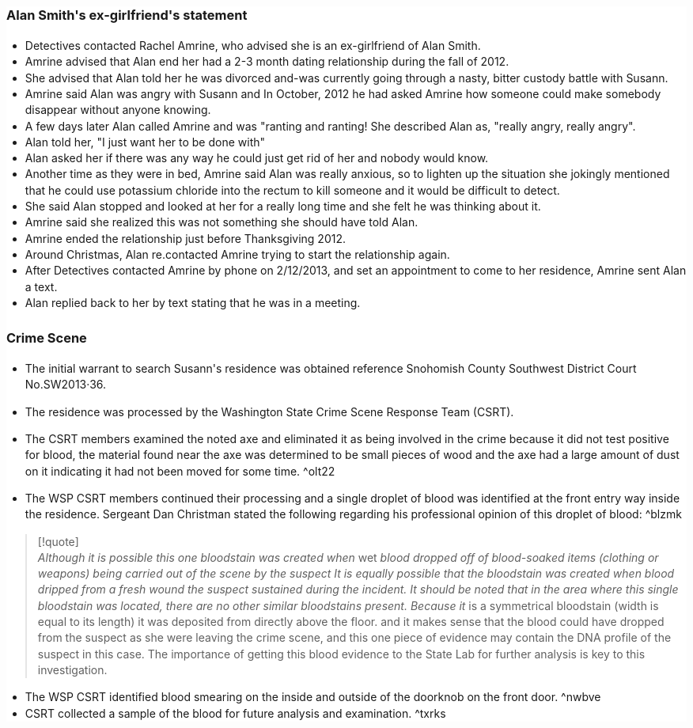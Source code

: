 ### Alan Smith's ex-girlfriend's statement  
  
- Detectives contacted Rachel Amrine, who advised she is an ex-girlfriend of Alan Smith.   
- Amrine advised that Alan end her had a 2-3 month dating relationship during the fall of 2012.  
- She advised that Alan told her he was divorced and-was currently going through a nasty, bitter custody battle with Susann.  
- Amrine said Alan was angry with Susann and In October, 2012 he had asked Amrine how someone could make somebody disappear without anyone knowing.   
- A few days later Alan called Amrine and was "ranting and ranting! She described Alan as, "really angry, really angry".  
- Alan told her, "I just want her to be done with"   
- Alan asked her if there was any way he could just get rid of her and nobody would know.  
- Another time as they were in bed, Amrine said Alan was really anxious, so to lighten up the situation she jokingly mentioned that he could use potassium chloride into the rectum to kill someone and it would be difficult to detect.  
- She said Alan stopped and looked at her for a really long time and she felt he was thinking about it.  
- Amrine said she realized this was not something she should have told Alan.  
- Amrine ended the relationship just before Thanksgiving 2012.   
- Around Christmas, Alan re.contacted Amrine trying to start the relationship again.  
- After Detectives contacted Amrine by phone on 2/12/2013, and set an appointment to come to her residence, Amrine sent Alan a text.  
- Alan replied back to her by text stating that he was in a meeting.  
  
### Crime Scene  
  
- The initial warrant to search Susann's residence was obtained reference Snohomish County Southwest District Court No.SW2013·36.   
- The residence was processed by the Washington State Crime Scene Response Team (CSRT).   
- The CSRT members examined the noted axe and eliminated it as being involved in the crime because it did not test positive for blood, the material found near the axe was determined to be small pieces of wood and the axe had a large amount of dust on it indicating it had not been moved for some time. ^olt22  
  
- The WSP CSRT members continued their processing and a single droplet of blood was identified at the front entry way inside the residence. Sergeant Dan Christman stated the following regarding his professional opinion of this droplet of blood: ^blzmk  
  
>[!quote]   
> _Although it is possible this one bloodstain was created when_ wet _blood dropped off of blood-soaked items (clothing or weapons) being carried out of the scene by the suspect It is equally possible that the bloodstain was created when blood dripped from a fresh wound the suspect sustained during the incident. It should be noted that in the area where this single bloodstain was located, there are no other similar bloodstains present. Because_ _it_ is a symmetrical bloodstain (width is equal to its length) it was deposited from directly above the floor. and it makes sense that the blood could have dropped from the suspect as she were leaving the crime scene, and this one piece of evidence may contain the DNA profile of the suspect in this case. The importance of getting this blood evidence to the State Lab for further analysis is key to this investigation.  
  
- The WSP CSRT identified blood smearing on the inside and outside of the doorknob on the front door. ^nwbve  
- CSRT collected a sample of the blood for future analysis and examination. ^txrks  
  